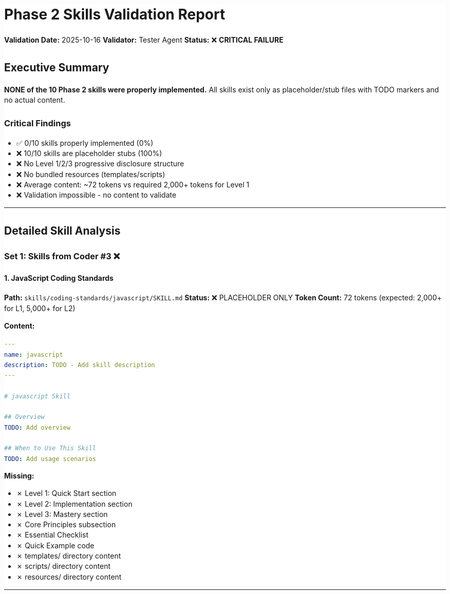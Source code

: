 # Phase 2 Skills Validation Report

**Validation Date:** 2025-10-16
**Validator:** Tester Agent
**Status:** ❌ **CRITICAL FAILURE**

## Executive Summary

**NONE of the 10 Phase 2 skills were properly implemented.** All skills exist only as placeholder/stub files with TODO markers and no actual content.

### Critical Findings

- ✅ 0/10 skills properly implemented (0%)
- ❌ 10/10 skills are placeholder stubs (100%)
- ❌ No Level 1/2/3 progressive disclosure structure
- ❌ No bundled resources (templates/scripts)
- ❌ Average content: ~72 tokens vs required 2,000+ tokens for Level 1
- ❌ Validation impossible - no content to validate

---

## Detailed Skill Analysis

### Set 1: Skills from Coder #3 ❌

#### 1. JavaScript Coding Standards

**Path:** `skills/coding-standards/javascript/SKILL.md`
**Status:** ❌ PLACEHOLDER ONLY
**Token Count:** 72 tokens (expected: 2,000+ for L1, 5,000+ for L2)

**Content:**

```yaml
---
name: javascript
description: TODO - Add skill description
---

# javascript Skill

## Overview
TODO: Add overview

## When to Use This Skill
TODO: Add usage scenarios
```

**Missing:**

- ✗ Level 1: Quick Start section
- ✗ Level 2: Implementation section
- ✗ Level 3: Mastery section
- ✗ Core Principles subsection
- ✗ Essential Checklist
- ✗ Quick Example code
- ✗ templates/ directory content
- ✗ scripts/ directory content
- ✗ resources/ directory content

---